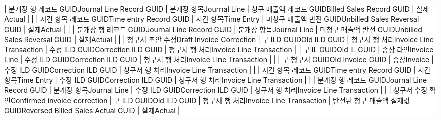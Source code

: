 | <span data-ttu-id="f6e48-215">분개장 행 레코드 GUID</span><span class="sxs-lookup"><span data-stu-id="f6e48-215">Journal Line Record GUID</span></span>     | <span data-ttu-id="f6e48-216">분개장 항목</span><span class="sxs-lookup"><span data-stu-id="f6e48-216">Journal Line</span></span>             | <span data-ttu-id="f6e48-217">청구 매출액 레코드 GUID</span><span class="sxs-lookup"><span data-stu-id="f6e48-217">Billed Sales Record GUID</span></span>          | <span data-ttu-id="f6e48-218">실제</span><span class="sxs-lookup"><span data-stu-id="f6e48-218">Actual</span></span>                            |                          |
| <span data-ttu-id="f6e48-219">시간 항목 레코드 GUID</span><span class="sxs-lookup"><span data-stu-id="f6e48-219">Time entry Record GUID</span></span>       | <span data-ttu-id="f6e48-220">시간 항목</span><span class="sxs-lookup"><span data-stu-id="f6e48-220">Time Entry</span></span>               | <span data-ttu-id="f6e48-221">미청구 매출액 반전 GUID</span><span class="sxs-lookup"><span data-stu-id="f6e48-221">Unbilled Sales Reversal GUID</span></span>      | <span data-ttu-id="f6e48-222">실제</span><span class="sxs-lookup"><span data-stu-id="f6e48-222">Actual</span></span>                            |                          |
| <span data-ttu-id="f6e48-223">분개장 행 레코드 GUID</span><span class="sxs-lookup"><span data-stu-id="f6e48-223">Journal Line Record GUID</span></span>     | <span data-ttu-id="f6e48-224">분개장 항목</span><span class="sxs-lookup"><span data-stu-id="f6e48-224">Journal Line</span></span>             | <span data-ttu-id="f6e48-225">미청구 매출액 반전 GUID</span><span class="sxs-lookup"><span data-stu-id="f6e48-225">Unbilled Sales Reversal GUID</span></span>      | <span data-ttu-id="f6e48-226">실제</span><span class="sxs-lookup"><span data-stu-id="f6e48-226">Actual</span></span>                            |                          |
| <span data-ttu-id="f6e48-227">청구서 초안 수정</span><span class="sxs-lookup"><span data-stu-id="f6e48-227">Draft Invoice Correction</span></span>     | <span data-ttu-id="f6e48-228">구 ILD GUID</span><span class="sxs-lookup"><span data-stu-id="f6e48-228">Old ILD GUID</span></span>             | <span data-ttu-id="f6e48-229">청구서 행 처리</span><span class="sxs-lookup"><span data-stu-id="f6e48-229">Invoice Line Transaction</span></span>          | <span data-ttu-id="f6e48-230">수정 ILD GUID</span><span class="sxs-lookup"><span data-stu-id="f6e48-230">Correction ILD GUID</span></span>               | <span data-ttu-id="f6e48-231">청구서 행 처리</span><span class="sxs-lookup"><span data-stu-id="f6e48-231">Invoice Line Transaction</span></span> |
| <span data-ttu-id="f6e48-232">구 IL GUID</span><span class="sxs-lookup"><span data-stu-id="f6e48-232">Old IL GUID</span></span>                  | <span data-ttu-id="f6e48-233">송장 라인</span><span class="sxs-lookup"><span data-stu-id="f6e48-233">Invoice Line</span></span>             | <span data-ttu-id="f6e48-234">수정 ILD GUID</span><span class="sxs-lookup"><span data-stu-id="f6e48-234">Correction ILD GUID</span></span>               | <span data-ttu-id="f6e48-235">청구서 행 처리</span><span class="sxs-lookup"><span data-stu-id="f6e48-235">Invoice Line Transaction</span></span>          |                          |
| <span data-ttu-id="f6e48-236">구 청구서 GUID</span><span class="sxs-lookup"><span data-stu-id="f6e48-236">Old Invoice GUID</span></span>             | <span data-ttu-id="f6e48-237">송장</span><span class="sxs-lookup"><span data-stu-id="f6e48-237">Invoice</span></span>                  | <span data-ttu-id="f6e48-238">수정 ILD GUID</span><span class="sxs-lookup"><span data-stu-id="f6e48-238">Correction ILD GUID</span></span>               | <span data-ttu-id="f6e48-239">청구서 행 처리</span><span class="sxs-lookup"><span data-stu-id="f6e48-239">Invoice Line Transaction</span></span>          |                          |
| <span data-ttu-id="f6e48-240">시간 항목 레코드 GUID</span><span class="sxs-lookup"><span data-stu-id="f6e48-240">Time entry Record GUID</span></span>       | <span data-ttu-id="f6e48-241">시간 항목</span><span class="sxs-lookup"><span data-stu-id="f6e48-241">Time Entry</span></span>               | <span data-ttu-id="f6e48-242">수정 ILD GUID</span><span class="sxs-lookup"><span data-stu-id="f6e48-242">Correction ILD GUID</span></span>               | <span data-ttu-id="f6e48-243">청구서 행 처리</span><span class="sxs-lookup"><span data-stu-id="f6e48-243">Invoice Line Transaction</span></span>          |                          |
| <span data-ttu-id="f6e48-244">분개장 행 레코드 GUID</span><span class="sxs-lookup"><span data-stu-id="f6e48-244">Journal Line Record GUID</span></span>     | <span data-ttu-id="f6e48-245">분개장 항목</span><span class="sxs-lookup"><span data-stu-id="f6e48-245">Journal Line</span></span>             | <span data-ttu-id="f6e48-246">수정 ILD GUID</span><span class="sxs-lookup"><span data-stu-id="f6e48-246">Correction ILD GUID</span></span>               | <span data-ttu-id="f6e48-247">청구서 행 처리</span><span class="sxs-lookup"><span data-stu-id="f6e48-247">Invoice Line Transaction</span></span>          |                          |
| <span data-ttu-id="f6e48-248">청구서 수정 확인</span><span class="sxs-lookup"><span data-stu-id="f6e48-248">Confirmed invoice correction</span></span> | <span data-ttu-id="f6e48-249">구 ILD GUID</span><span class="sxs-lookup"><span data-stu-id="f6e48-249">Old ILD GUID</span></span>             | <span data-ttu-id="f6e48-250">청구서 행 처리</span><span class="sxs-lookup"><span data-stu-id="f6e48-250">Invoice Line Transaction</span></span>          | <span data-ttu-id="f6e48-251">반전된 청구 매출액 실제값 GUID</span><span class="sxs-lookup"><span data-stu-id="f6e48-251">Reversed Billed Sales Actual GUID</span></span> | <span data-ttu-id="f6e48-252">실제</span><span class="sxs-lookup"><span data-stu-id="f6e48-252">Actual</span></span>                   |